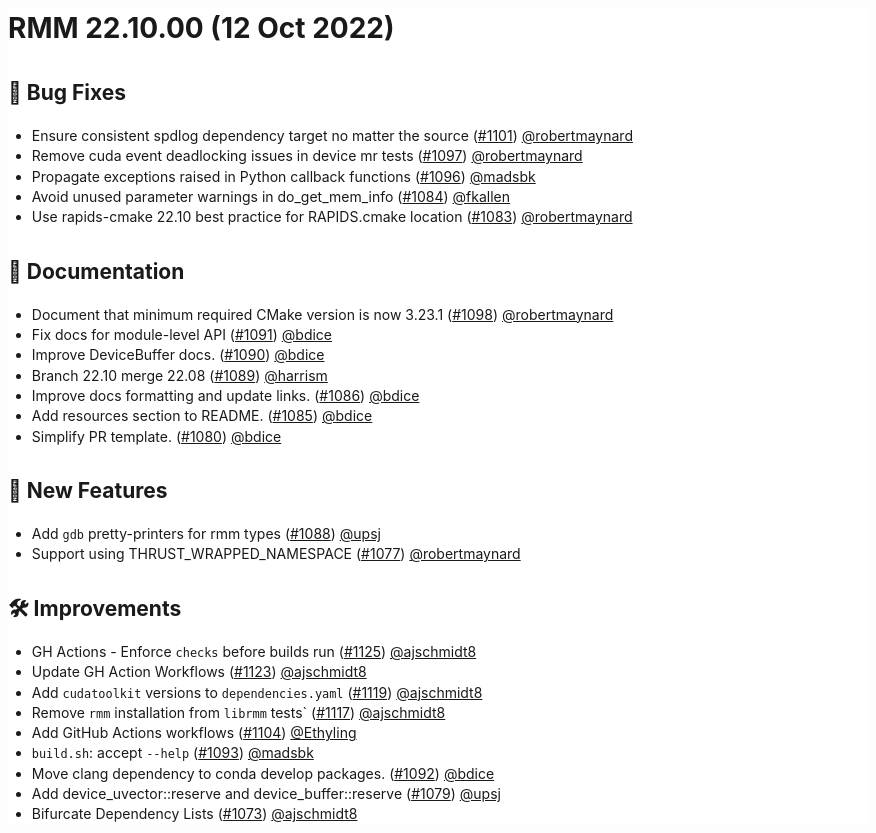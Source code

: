 # RMM 22.10.00 (12 Oct 2022)

## 🐛 Bug Fixes

- Ensure consistent spdlog dependency target no matter the source ([#1101](https://github.com/rapidsai/rmm/pull/1101)) [@robertmaynard](https://github.com/robertmaynard)
- Remove cuda event deadlocking issues in device mr tests ([#1097](https://github.com/rapidsai/rmm/pull/1097)) [@robertmaynard](https://github.com/robertmaynard)
- Propagate exceptions raised in Python callback functions ([#1096](https://github.com/rapidsai/rmm/pull/1096)) [@madsbk](https://github.com/madsbk)
- Avoid unused parameter warnings in do_get_mem_info ([#1084](https://github.com/rapidsai/rmm/pull/1084)) [@fkallen](https://github.com/fkallen)
- Use rapids-cmake 22.10 best practice for RAPIDS.cmake location ([#1083](https://github.com/rapidsai/rmm/pull/1083)) [@robertmaynard](https://github.com/robertmaynard)

## 📖 Documentation

- Document that minimum required CMake version is now 3.23.1 ([#1098](https://github.com/rapidsai/rmm/pull/1098)) [@robertmaynard](https://github.com/robertmaynard)
- Fix docs for module-level API ([#1091](https://github.com/rapidsai/rmm/pull/1091)) [@bdice](https://github.com/bdice)
- Improve DeviceBuffer docs. ([#1090](https://github.com/rapidsai/rmm/pull/1090)) [@bdice](https://github.com/bdice)
- Branch 22.10 merge 22.08 ([#1089](https://github.com/rapidsai/rmm/pull/1089)) [@harrism](https://github.com/harrism)
- Improve docs formatting and update links. ([#1086](https://github.com/rapidsai/rmm/pull/1086)) [@bdice](https://github.com/bdice)
- Add resources section to README. ([#1085](https://github.com/rapidsai/rmm/pull/1085)) [@bdice](https://github.com/bdice)
- Simplify PR template. ([#1080](https://github.com/rapidsai/rmm/pull/1080)) [@bdice](https://github.com/bdice)

## 🚀 New Features

- Add `gdb` pretty-printers for rmm types ([#1088](https://github.com/rapidsai/rmm/pull/1088)) [@upsj](https://github.com/upsj)
- Support using THRUST_WRAPPED_NAMESPACE ([#1077](https://github.com/rapidsai/rmm/pull/1077)) [@robertmaynard](https://github.com/robertmaynard)

## 🛠️ Improvements

- GH Actions - Enforce `checks` before builds run ([#1125](https://github.com/rapidsai/rmm/pull/1125)) [@ajschmidt8](https://github.com/ajschmidt8)
- Update GH Action Workflows ([#1123](https://github.com/rapidsai/rmm/pull/1123)) [@ajschmidt8](https://github.com/ajschmidt8)
- Add `cudatoolkit` versions to `dependencies.yaml` ([#1119](https://github.com/rapidsai/rmm/pull/1119)) [@ajschmidt8](https://github.com/ajschmidt8)
- Remove `rmm` installation from `librmm` tests` ([#1117](https://github.com/rapidsai/rmm/pull/1117)) [@ajschmidt8](https://github.com/ajschmidt8)
- Add GitHub Actions workflows ([#1104](https://github.com/rapidsai/rmm/pull/1104)) [@Ethyling](https://github.com/Ethyling)
- `build.sh`: accept `--help` ([#1093](https://github.com/rapidsai/rmm/pull/1093)) [@madsbk](https://github.com/madsbk)
- Move clang dependency to conda develop packages. ([#1092](https://github.com/rapidsai/rmm/pull/1092)) [@bdice](https://github.com/bdice)
- Add device_uvector::reserve and device_buffer::reserve ([#1079](https://github.com/rapidsai/rmm/pull/1079)) [@upsj](https://github.com/upsj)
- Bifurcate Dependency Lists ([#1073](https://github.com/rapidsai/rmm/pull/1073)) [@ajschmidt8](https://github.com/ajschmidt8)
